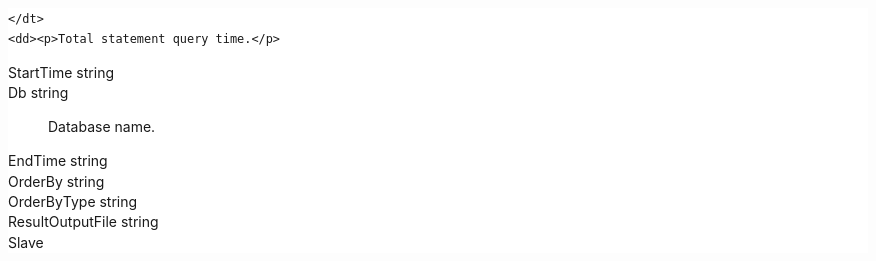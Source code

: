     </dt>
    <dd><p>Total statement query time.</p>
</dd><dt class="property-"
            title="">
        <span id="starttime_go">
<a data-swiftype-name="resource-property" data-swiftype-type="text" href="#starttime_go" style="color: inherit; text-decoration: inherit;">Start<wbr>Time</a>
</span>
        <span class="property-indicator"></span>
        <span class="property-type">string</span>
    </dt>
    <dd></dd><dt class="property-"
            title="">
        <span id="db_go">
<a data-swiftype-name="resource-property" data-swiftype-type="text" href="#db_go" style="color: inherit; text-decoration: inherit;">Db</a>
</span>
        <span class="property-indicator"></span>
        <span class="property-type">string</span>
    </dt>
    <dd><p>Database name.</p>
</dd><dt class="property-"
            title="">
        <span id="endtime_go">
<a data-swiftype-name="resource-property" data-swiftype-type="text" href="#endtime_go" style="color: inherit; text-decoration: inherit;">End<wbr>Time</a>
</span>
        <span class="property-indicator"></span>
        <span class="property-type">string</span>
    </dt>
    <dd></dd><dt class="property-"
            title="">
        <span id="orderby_go">
<a data-swiftype-name="resource-property" data-swiftype-type="text" href="#orderby_go" style="color: inherit; text-decoration: inherit;">Order<wbr>By</a>
</span>
        <span class="property-indicator"></span>
        <span class="property-type">string</span>
    </dt>
    <dd></dd><dt class="property-"
            title="">
        <span id="orderbytype_go">
<a data-swiftype-name="resource-property" data-swiftype-type="text" href="#orderbytype_go" style="color: inherit; text-decoration: inherit;">Order<wbr>By<wbr>Type</a>
</span>
        <span class="property-indicator"></span>
        <span class="property-type">string</span>
    </dt>
    <dd></dd><dt class="property-"
            title="">
        <span id="resultoutputfile_go">
<a data-swiftype-name="resource-property" data-swiftype-type="text" href="#resultoutputfile_go" style="color: inherit; text-decoration: inherit;">Result<wbr>Output<wbr>File</a>
</span>
        <span class="property-indicator"></span>
        <span class="property-type">string</span>
    </dt>
    <dd></dd><dt class="property-"
            title="">
        <span id="slave_go">
<a data-swiftype-name="resource-property" data-swiftype-type="text" href="#slave_go" style="color: inherit; text-decoration: inherit;">Slave</a>
</span>
        <span class="property-indicator"></span>